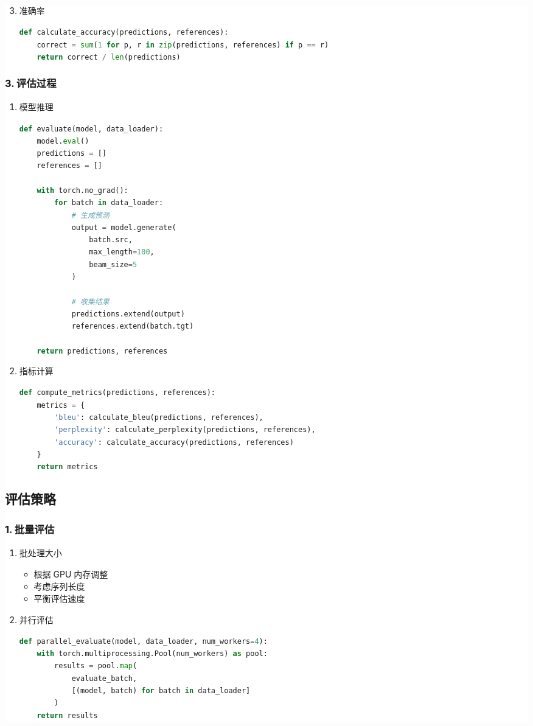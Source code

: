 3. 准确率
   ```python
   def calculate_accuracy(predictions, references):
       correct = sum(1 for p, r in zip(predictions, references) if p == r)
       return correct / len(predictions)
   ```

### 3. 评估过程

1. 模型推理
   ```python
   def evaluate(model, data_loader):
       model.eval()
       predictions = []
       references = []
       
       with torch.no_grad():
           for batch in data_loader:
               # 生成预测
               output = model.generate(
                   batch.src,
                   max_length=100,
                   beam_size=5
               )
               
               # 收集结果
               predictions.extend(output)
               references.extend(batch.tgt)
               
       return predictions, references
   ```

2. 指标计算
   ```python
   def compute_metrics(predictions, references):
       metrics = {
           'bleu': calculate_bleu(predictions, references),
           'perplexity': calculate_perplexity(predictions, references),
           'accuracy': calculate_accuracy(predictions, references)
       }
       return metrics
   ```

## 评估策略

### 1. 批量评估

1. 批处理大小
   - 根据 GPU 内存调整
   - 考虑序列长度
   - 平衡评估速度

2. 并行评估
   ```python
   def parallel_evaluate(model, data_loader, num_workers=4):
       with torch.multiprocessing.Pool(num_workers) as pool:
           results = pool.map(
               evaluate_batch,
               [(model, batch) for batch in data_loader]
           )
       return results
   ```
